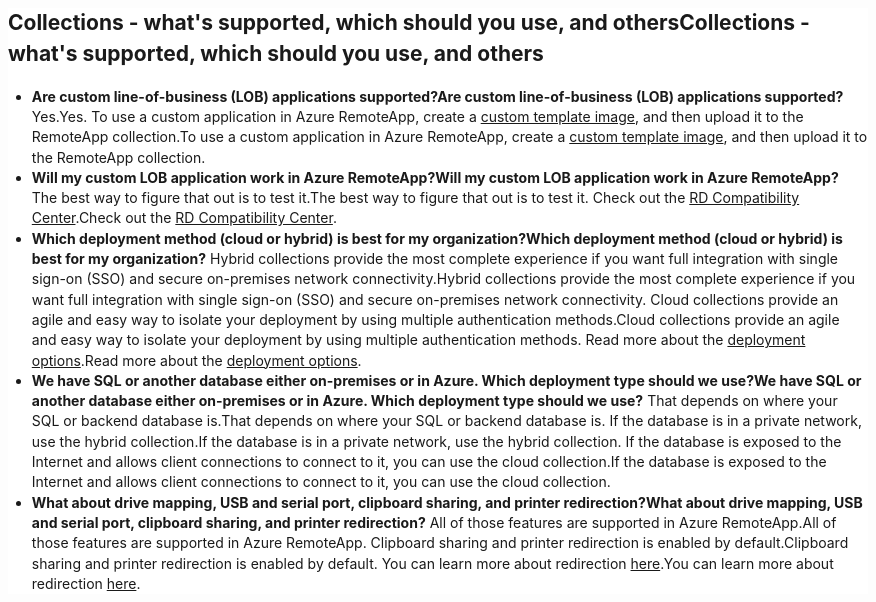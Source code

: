 
## <a name="collections---whats-supported-which-should-you-use-and-others"></a><span data-ttu-id="6d183-149">Collections - what's supported, which should you use, and others</span><span class="sxs-lookup"><span data-stu-id="6d183-149">Collections - what's supported, which should you use, and others</span></span>
* <span data-ttu-id="6d183-150">**Are custom line-of-business (LOB) applications supported?**</span><span class="sxs-lookup"><span data-stu-id="6d183-150">**Are custom line-of-business (LOB) applications supported?**</span></span> <span data-ttu-id="6d183-151">Yes.</span><span class="sxs-lookup"><span data-stu-id="6d183-151">Yes.</span></span> <span data-ttu-id="6d183-152">To use a custom application in Azure RemoteApp, create a [custom template image](remoteapp-create-custom-image.md), and then upload it to the RemoteApp collection.</span><span class="sxs-lookup"><span data-stu-id="6d183-152">To use a custom application in Azure RemoteApp, create a [custom template image](remoteapp-create-custom-image.md), and then upload it to the RemoteApp collection.</span></span>
* <span data-ttu-id="6d183-153">**Will my custom LOB application work in Azure RemoteApp?**</span><span class="sxs-lookup"><span data-stu-id="6d183-153">**Will my custom LOB application work in Azure RemoteApp?**</span></span> <span data-ttu-id="6d183-154">The best way to figure that out is to test it.</span><span class="sxs-lookup"><span data-stu-id="6d183-154">The best way to figure that out is to test it.</span></span> <span data-ttu-id="6d183-155">Check out the [RD Compatibility Center](http://www.rdcompatibility.com/compatibility/default.aspx).</span><span class="sxs-lookup"><span data-stu-id="6d183-155">Check out the [RD Compatibility Center](http://www.rdcompatibility.com/compatibility/default.aspx).</span></span>
* <span data-ttu-id="6d183-156">**Which deployment method (cloud or hybrid) is best for my organization?**</span><span class="sxs-lookup"><span data-stu-id="6d183-156">**Which deployment method (cloud or hybrid) is best for my organization?**</span></span> <span data-ttu-id="6d183-157">Hybrid collections provide the most complete experience if you want full integration with single sign-on (SSO) and secure on-premises network connectivity.</span><span class="sxs-lookup"><span data-stu-id="6d183-157">Hybrid collections provide the most complete experience if you want full integration with single sign-on (SSO) and secure on-premises network connectivity.</span></span> <span data-ttu-id="6d183-158">Cloud collections provide an agile and easy way to isolate your deployment by using multiple authentication methods.</span><span class="sxs-lookup"><span data-stu-id="6d183-158">Cloud collections provide an agile and easy way to isolate your deployment by using multiple authentication methods.</span></span> <span data-ttu-id="6d183-159">Read more about the [deployment options](remoteapp-whatis.md).</span><span class="sxs-lookup"><span data-stu-id="6d183-159">Read more about the [deployment options](remoteapp-whatis.md).</span></span>
* <span data-ttu-id="6d183-160">**We have SQL or another database either on-premises or in Azure. Which deployment type should we use?**</span><span class="sxs-lookup"><span data-stu-id="6d183-160">**We have SQL or another database either on-premises or in Azure. Which deployment type should we use?**</span></span> <span data-ttu-id="6d183-161">That depends on where your SQL or backend database is.</span><span class="sxs-lookup"><span data-stu-id="6d183-161">That depends on where your SQL or backend database is.</span></span> <span data-ttu-id="6d183-162">If the database is in a private network, use the hybrid collection.</span><span class="sxs-lookup"><span data-stu-id="6d183-162">If the database is in a private network, use the hybrid collection.</span></span> <span data-ttu-id="6d183-163">If the database is exposed to the Internet and allows client connections to connect to it, you can use the cloud collection.</span><span class="sxs-lookup"><span data-stu-id="6d183-163">If the database is exposed to the Internet and allows client connections to connect to it, you can use the cloud collection.</span></span>
* <span data-ttu-id="6d183-164">**What about drive mapping, USB and serial port, clipboard sharing, and printer redirection?**</span><span class="sxs-lookup"><span data-stu-id="6d183-164">**What about drive mapping, USB and serial port, clipboard sharing, and printer redirection?**</span></span> <span data-ttu-id="6d183-165">All of those features are supported in Azure RemoteApp.</span><span class="sxs-lookup"><span data-stu-id="6d183-165">All of those features are supported in Azure RemoteApp.</span></span> <span data-ttu-id="6d183-166">Clipboard sharing and printer redirection is enabled by default.</span><span class="sxs-lookup"><span data-stu-id="6d183-166">Clipboard sharing and printer redirection is enabled by default.</span></span> <span data-ttu-id="6d183-167">You can learn more about redirection [here](remoteapp-redirection.md).</span><span class="sxs-lookup"><span data-stu-id="6d183-167">You can learn more about redirection [here](remoteapp-redirection.md).</span></span> 
